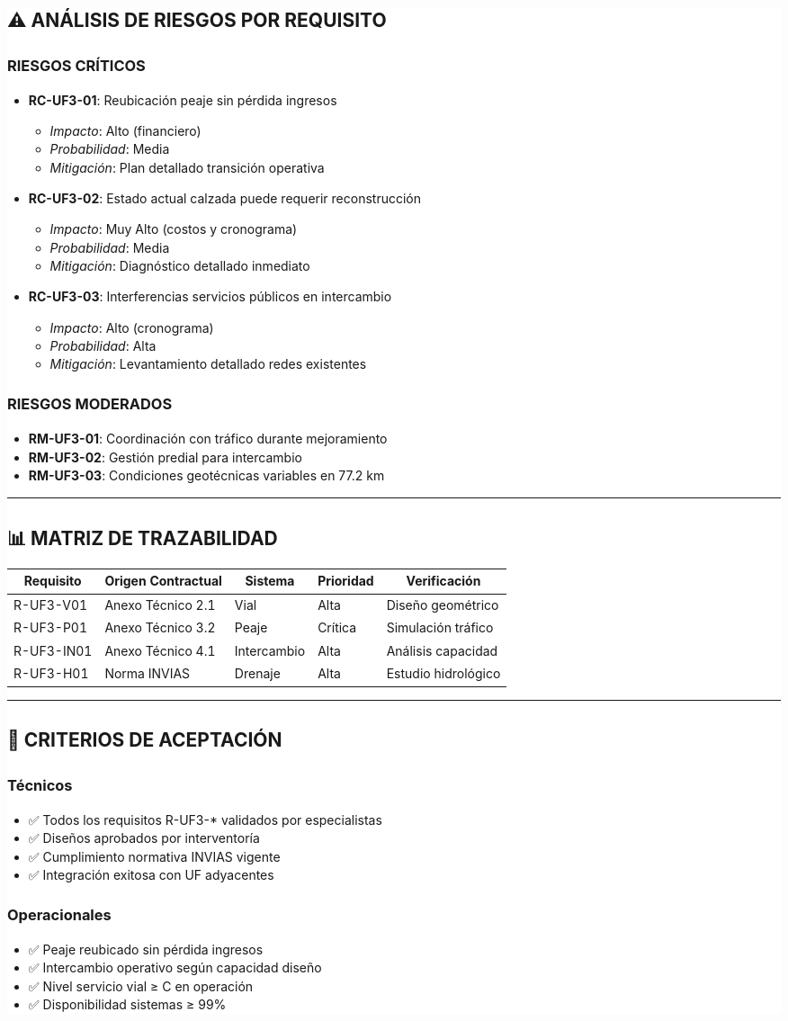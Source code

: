 
## ⚠️ ANÁLISIS DE RIESGOS POR REQUISITO

### **RIESGOS CRÍTICOS**
- **RC-UF3-01**: Reubicación peaje sin pérdida ingresos
  - *Impacto*: Alto (financiero)
  - *Probabilidad*: Media
  - *Mitigación*: Plan detallado transición operativa

- **RC-UF3-02**: Estado actual calzada puede requerir reconstrucción
  - *Impacto*: Muy Alto (costos y cronograma)
  - *Probabilidad*: Media
  - *Mitigación*: Diagnóstico detallado inmediato

- **RC-UF3-03**: Interferencias servicios públicos en intercambio
  - *Impacto*: Alto (cronograma)
  - *Probabilidad*: Alta
  - *Mitigación*: Levantamiento detallado redes existentes

### **RIESGOS MODERADOS**
- **RM-UF3-01**: Coordinación con tráfico durante mejoramiento
- **RM-UF3-02**: Gestión predial para intercambio
- **RM-UF3-03**: Condiciones geotécnicas variables en 77.2 km

---

## 📊 MATRIZ DE TRAZABILIDAD

| Requisito | Origen Contractual | Sistema | Prioridad | Verificación |
|-----------|-------------------|---------|-----------|--------------|
| R-UF3-V01 | Anexo Técnico 2.1 | Vial | Alta | Diseño geométrico |
| R-UF3-P01 | Anexo Técnico 3.2 | Peaje | Crítica | Simulación tráfico |
| R-UF3-IN01 | Anexo Técnico 4.1 | Intercambio | Alta | Análisis capacidad |
| R-UF3-H01 | Norma INVIAS | Drenaje | Alta | Estudio hidrológico |

---

## 🎯 CRITERIOS DE ACEPTACIÓN

### **Técnicos**
- ✅ Todos los requisitos R-UF3-* validados por especialistas
- ✅ Diseños aprobados por interventoría
- ✅ Cumplimiento normativa INVIAS vigente
- ✅ Integración exitosa con UF adyacentes

### **Operacionales**
- ✅ Peaje reubicado sin pérdida ingresos
- ✅ Intercambio operativo según capacidad diseño
- ✅ Nivel servicio vial ≥ C en operación
- ✅ Disponibilidad sistemas ≥ 99%

